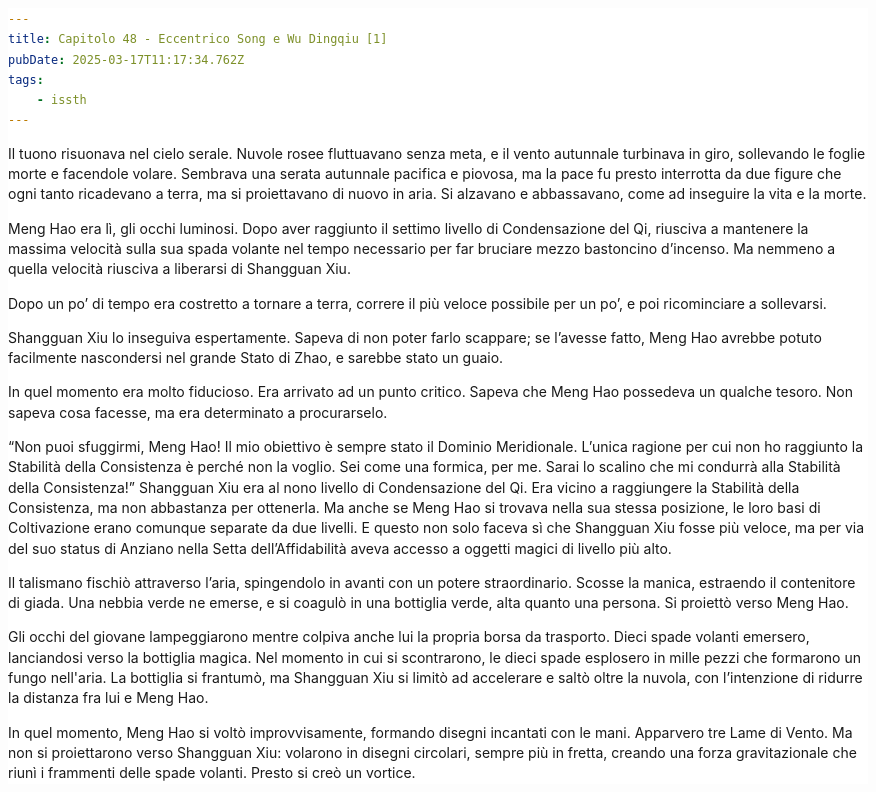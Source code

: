 ```yaml
---
title: Capitolo 48 - Eccentrico Song e Wu Dingqiu [1]
pubDate: 2025-03-17T11:17:34.762Z
tags:
    - issth
---
```



Il tuono risuonava nel cielo serale. Nuvole rosee fluttuavano senza meta, e il vento autunnale turbinava in giro, sollevando le foglie morte e facendole volare. Sembrava una serata autunnale pacifica e piovosa, ma la pace fu presto interrotta da due figure che ogni tanto ricadevano a terra, ma si proiettavano di nuovo in aria. Si alzavano e abbassavano, come ad inseguire la vita e la morte.


Meng Hao era lì, gli occhi luminosi. Dopo aver raggiunto il settimo livello di Condensazione del Qi, riusciva a mantenere la massima velocità sulla sua spada volante nel tempo necessario per far bruciare mezzo bastoncino d’incenso. Ma nemmeno a quella velocità riusciva a liberarsi di Shangguan Xiu.


Dopo un po’ di tempo era costretto a tornare a terra, correre il più veloce possibile per un po’, e poi ricominciare a sollevarsi.


Shangguan Xiu lo inseguiva espertamente. Sapeva di non poter farlo scappare; se l’avesse fatto, Meng Hao avrebbe potuto facilmente nascondersi nel grande Stato di Zhao, e sarebbe stato un guaio.


In quel momento era molto fiducioso. Era arrivato ad un punto critico. Sapeva che Meng Hao possedeva un qualche tesoro. Non sapeva cosa facesse, ma era determinato a procurarselo.


“Non puoi sfuggirmi, Meng Hao! Il mio obiettivo è sempre stato il Dominio Meridionale. L’unica ragione per cui non ho raggiunto la Stabilità della Consistenza è perché non la voglio. Sei come una formica, per me. Sarai lo scalino che mi condurrà alla Stabilità della Consistenza!” Shangguan Xiu era al nono livello di Condensazione del Qi. Era vicino a raggiungere la Stabilità della Consistenza, ma non abbastanza per ottenerla. Ma anche se Meng Hao si trovava nella sua stessa posizione, le loro basi di Coltivazione erano comunque separate da due livelli. E questo non solo faceva sì che Shangguan Xiu fosse più veloce, ma per via del suo status di Anziano nella Setta dell’Affidabilità aveva accesso a oggetti magici di livello più alto.


Il talismano fischiò attraverso l’aria, spingendolo in avanti con un potere straordinario. Scosse la manica, estraendo il contenitore di giada. Una nebbia verde ne emerse, e si coagulò in una bottiglia verde, alta quanto una persona. Si proiettò verso Meng Hao.


Gli occhi del giovane lampeggiarono mentre colpiva anche lui la propria borsa da trasporto. Dieci spade volanti emersero, lanciandosi verso la bottiglia magica. Nel momento in cui si scontrarono, le dieci spade esplosero in mille pezzi che formarono un fungo nell'aria. La bottiglia si frantumò, ma Shangguan Xiu si limitò ad accelerare e saltò oltre la nuvola, con l’intenzione di ridurre la distanza fra lui e Meng Hao.


In quel momento, Meng Hao si voltò improvvisamente, formando disegni incantati con le mani. Apparvero tre Lame di Vento. Ma non si proiettarono verso Shangguan Xiu: volarono in disegni circolari, sempre più in fretta, creando una forza gravitazionale che riunì i frammenti delle spade volanti. Presto si creò un vortice.

